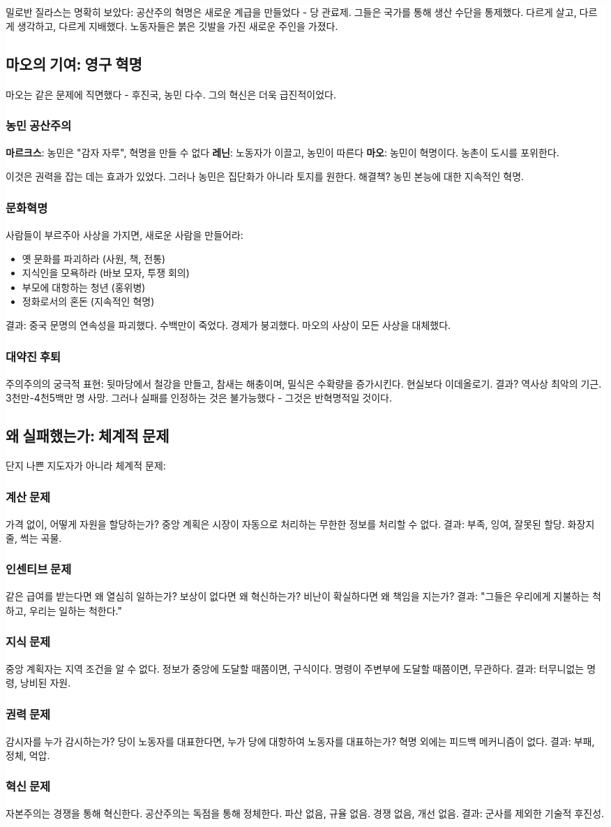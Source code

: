밀로반 질라스는 명확히 보았다: 공산주의 혁명은 새로운 계급을 만들었다 - 당 관료제. 그들은 국가를 통해 생산 수단을 통제했다. 다르게 살고, 다르게 생각하고, 다르게 지배했다. 노동자들은 붉은 깃발을 가진 새로운 주인을 가졌다.

## 마오의 기여: 영구 혁명

마오는 같은 문제에 직면했다 - 후진국, 농민 다수. 그의 혁신은 더욱 급진적이었다.

### 농민 공산주의

**마르크스**: 농민은 "감자 자루", 혁명을 만들 수 없다
**레닌**: 노동자가 이끌고, 농민이 따른다
**마오**: 농민이 혁명이다. 농촌이 도시를 포위한다.

이것은 권력을 잡는 데는 효과가 있었다. 그러나 농민은 집단화가 아니라 토지를 원한다. 해결책? 농민 본능에 대한 지속적인 혁명.

### 문화혁명

사람들이 부르주아 사상을 가지면, 새로운 사람을 만들어라:
- 옛 문화를 파괴하라 (사원, 책, 전통)
- 지식인을 모욕하라 (바보 모자, 투쟁 회의)
- 부모에 대항하는 청년 (홍위병)
- 정화로서의 혼돈 (지속적인 혁명)

결과: 중국 문명의 연속성을 파괴했다. 수백만이 죽었다. 경제가 붕괴했다. 마오의 사상이 모든 사상을 대체했다.

### 대약진 후퇴

주의주의의 궁극적 표현: 뒷마당에서 철강을 만들고, 참새는 해충이며, 밀식은 수확량을 증가시킨다. 현실보다 이데올로기. 결과? 역사상 최악의 기근. 3천만-4천5백만 명 사망. 그러나 실패를 인정하는 것은 불가능했다 - 그것은 반혁명적일 것이다.

## 왜 실패했는가: 체계적 문제

단지 나쁜 지도자가 아니라 체계적 문제:

### 계산 문제

가격 없이, 어떻게 자원을 할당하는가? 중앙 계획은 시장이 자동으로 처리하는 무한한 정보를 처리할 수 없다. 결과: 부족, 잉여, 잘못된 할당. 화장지 줄, 썩는 곡물.

### 인센티브 문제

같은 급여를 받는다면 왜 열심히 일하는가? 보상이 없다면 왜 혁신하는가? 비난이 확실하다면 왜 책임을 지는가? 결과: "그들은 우리에게 지불하는 척하고, 우리는 일하는 척한다."

### 지식 문제

중앙 계획자는 지역 조건을 알 수 없다. 정보가 중앙에 도달할 때쯤이면, 구식이다. 명령이 주변부에 도달할 때쯤이면, 무관하다. 결과: 터무니없는 명령, 낭비된 자원.

### 권력 문제

감시자를 누가 감시하는가? 당이 노동자를 대표한다면, 누가 당에 대항하여 노동자를 대표하는가? 혁명 외에는 피드백 메커니즘이 없다. 결과: 부패, 정체, 억압.

### 혁신 문제

자본주의는 경쟁을 통해 혁신한다. 공산주의는 독점을 통해 정체한다. 파산 없음, 규율 없음. 경쟁 없음, 개선 없음. 결과: 군사를 제외한 기술적 후진성.
